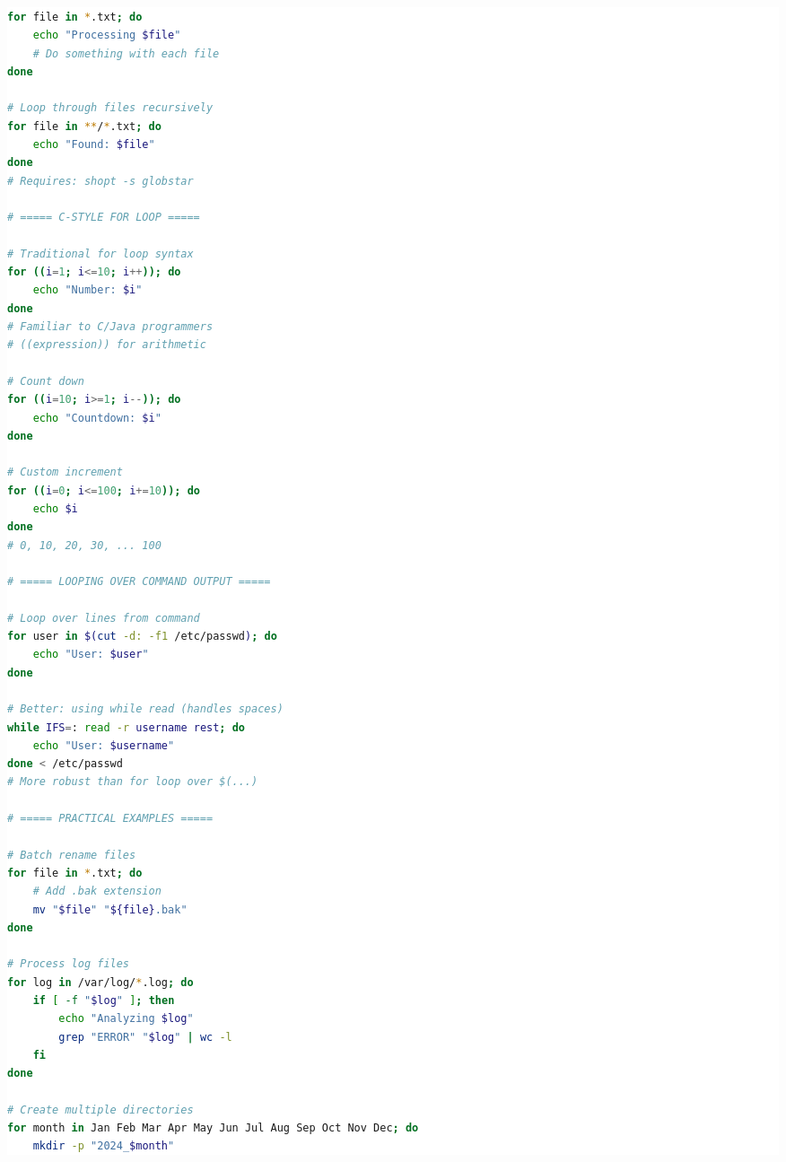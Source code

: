 ```bash
for file in *.txt; do
    echo "Processing $file"
    # Do something with each file
done

# Loop through files recursively
for file in **/*.txt; do
    echo "Found: $file"
done
# Requires: shopt -s globstar

# ===== C-STYLE FOR LOOP =====

# Traditional for loop syntax
for ((i=1; i<=10; i++)); do
    echo "Number: $i"
done
# Familiar to C/Java programmers
# ((expression)) for arithmetic

# Count down
for ((i=10; i>=1; i--)); do
    echo "Countdown: $i"
done

# Custom increment
for ((i=0; i<=100; i+=10)); do
    echo $i
done
# 0, 10, 20, 30, ... 100

# ===== LOOPING OVER COMMAND OUTPUT =====

# Loop over lines from command
for user in $(cut -d: -f1 /etc/passwd); do
    echo "User: $user"
done

# Better: using while read (handles spaces)
while IFS=: read -r username rest; do
    echo "User: $username"
done < /etc/passwd
# More robust than for loop over $(...)

# ===== PRACTICAL EXAMPLES =====

# Batch rename files
for file in *.txt; do
    # Add .bak extension
    mv "$file" "${file}.bak"
done

# Process log files
for log in /var/log/*.log; do
    if [ -f "$log" ]; then
        echo "Analyzing $log"
        grep "ERROR" "$log" | wc -l
    fi
done

# Create multiple directories
for month in Jan Feb Mar Apr May Jun Jul Aug Sep Oct Nov Dec; do
    mkdir -p "2024_$month"
```